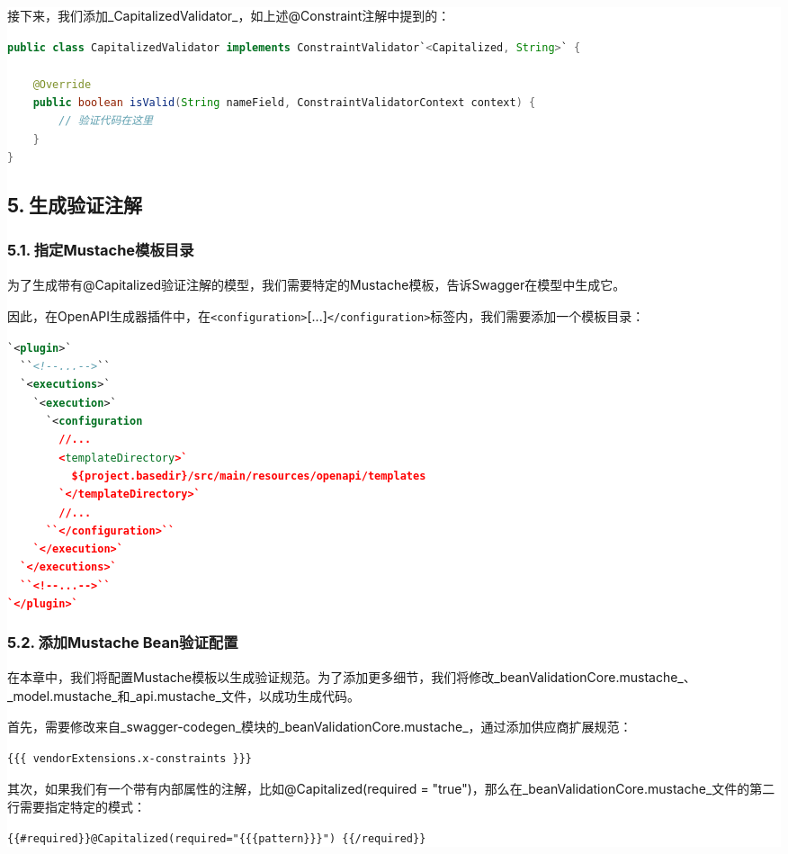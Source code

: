 接下来，我们添加_CapitalizedValidator_，如上述@Constraint注解中提到的：

```java
public class CapitalizedValidator implements ConstraintValidator`<Capitalized, String>` {

    @Override
    public boolean isValid(String nameField, ConstraintValidatorContext context) {
        // 验证代码在这里
    }
}
```

## 5. 生成验证注解

### 5.1. 指定Mustache模板目录

为了生成带有@Capitalized验证注解的模型，我们需要特定的Mustache模板，告诉Swagger在模型中生成它。

因此，在OpenAPI生成器插件中，在`<configuration>`[...]``</configuration>``标签内，我们需要添加一个模板目录：

```xml
`<plugin>`
  ``<!--...-->``
  `<executions>`
    `<execution>`
      `<configuration
        //...
        <templateDirectory>`
          ${project.basedir}/src/main/resources/openapi/templates
        `</templateDirectory>`
        //...
      ``</configuration>``
    `</execution>`
  `</executions>`
  ``<!--...-->``
`</plugin>`
```

### 5.2. 添加Mustache Bean验证配置

在本章中，我们将配置Mustache模板以生成验证规范。为了添加更多细节，我们将修改_beanValidationCore.mustache_、_model.mustache_和_api.mustache_文件，以成功生成代码。

首先，需要修改来自_swagger-codegen_模块的_beanValidationCore.mustache_，通过添加供应商扩展规范：

```
{{{ vendorExtensions.x-constraints }}}
```

其次，如果我们有一个带有内部属性的注解，比如@Capitalized(required = "true")，那么在_beanValidationCore.mustache_文件的第二行需要指定特定的模式：

```
{{#required}}@Capitalized(required="{{{pattern}}}") {{/required}}
```
